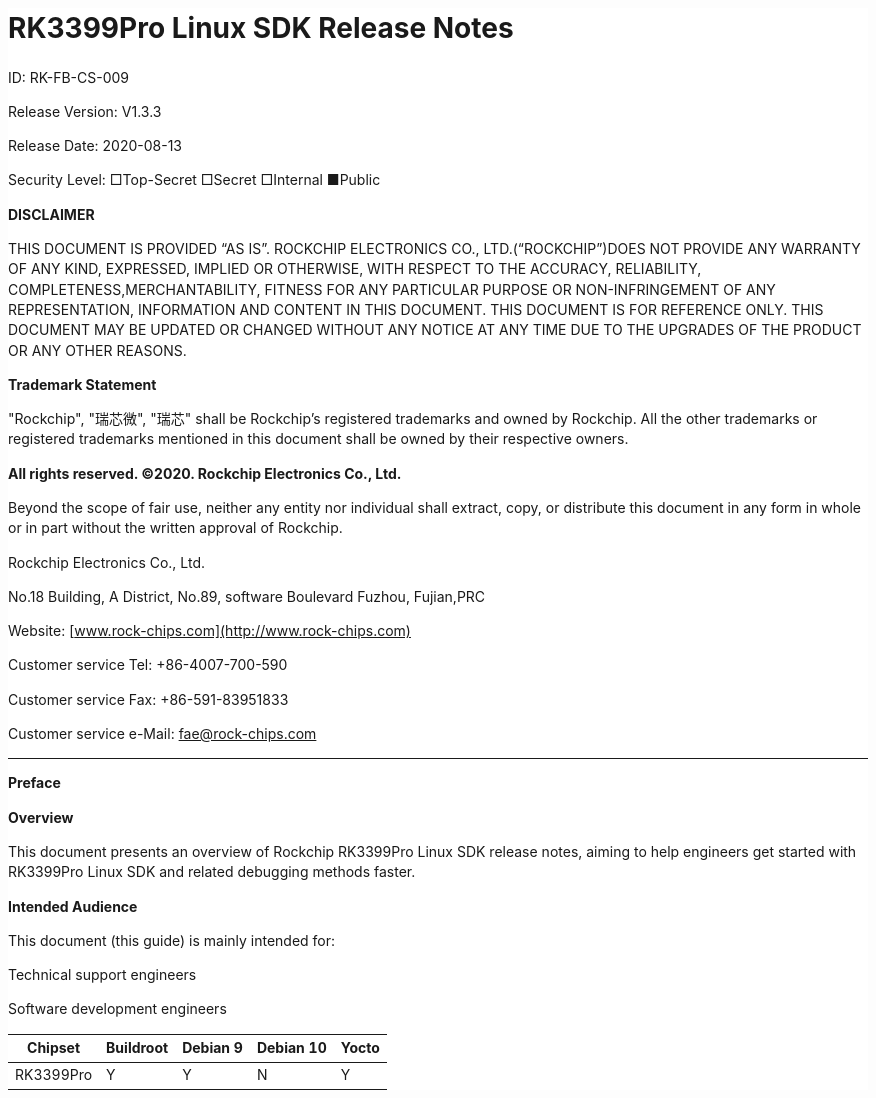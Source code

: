 # RK3399Pro Linux SDK Release Notes

ID: RK-FB-CS-009

Release Version: V1.3.3

Release Date: 2020-08-13

Security Level: □Top-Secret   □Secret   □Internal   ■Public

**DISCLAIMER**

THIS DOCUMENT IS PROVIDED “AS IS”. ROCKCHIP ELECTRONICS CO., LTD.(“ROCKCHIP”)DOES NOT PROVIDE ANY WARRANTY OF ANY KIND, EXPRESSED, IMPLIED OR OTHERWISE, WITH RESPECT TO THE ACCURACY, RELIABILITY, COMPLETENESS,MERCHANTABILITY, FITNESS FOR ANY PARTICULAR PURPOSE OR NON-INFRINGEMENT OF ANY REPRESENTATION, INFORMATION AND CONTENT IN THIS DOCUMENT. THIS DOCUMENT IS FOR REFERENCE ONLY. THIS DOCUMENT MAY BE UPDATED OR CHANGED WITHOUT ANY NOTICE AT ANY TIME DUE TO THE UPGRADES OF THE PRODUCT OR ANY OTHER REASONS.

**Trademark Statement**

"Rockchip", "瑞芯微", "瑞芯" shall be Rockchip’s registered trademarks and owned by Rockchip. All the other trademarks or registered trademarks mentioned in this document shall be owned by their respective owners.

**All rights reserved. ©2020. Rockchip Electronics Co., Ltd.**

Beyond the scope of fair use, neither any entity nor individual shall extract, copy, or distribute this document in any form in whole or in part without the written approval of Rockchip.

Rockchip Electronics Co., Ltd.

No.18 Building, A District, No.89, software Boulevard Fuzhou, Fujian,PRC

Website:     [www.rock-chips.com](http://www.rock-chips.com)

Customer service Tel:  +86-4007-700-590

Customer service Fax:  +86-591-83951833

Customer service e-Mail:  [fae@rock-chips.com](mailto:fae@rock-chips.com)

---

**Preface**

**Overview**

This document presents an overview of Rockchip RK3399Pro Linux SDK release notes, aiming to help engineers get started with RK3399Pro Linux SDK and related debugging methods faster.

**Intended Audience**

This document (this guide) is mainly intended for:

Technical support engineers

Software development engineers

| **Chipset** | **Buildroot** | **Debian 9** | **Debian 10** | **Yocto** |
| ----------- | :------------ | :----------- | :------------ | :-------- |
| RK3399Pro   | Y             | Y            | N             | Y         |
